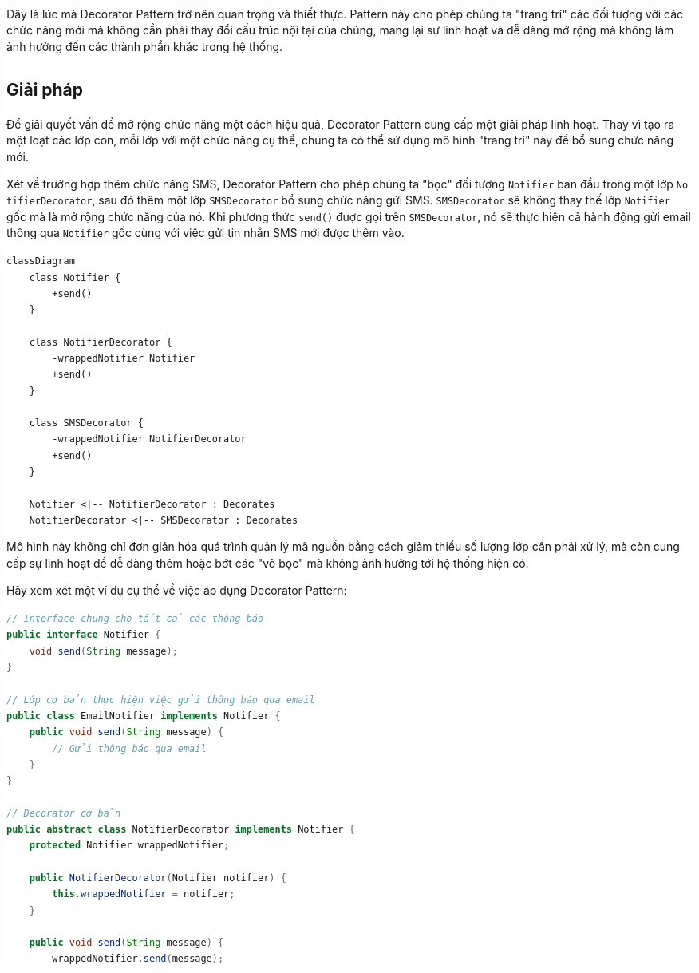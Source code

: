 Đây là lúc mà Decorator Pattern trở nên quan trọng và thiết thực. Pattern này cho phép chúng ta "trang trí" các đối tượng với các chức năng mới mà không cần phải thay đổi cấu trúc nội tại của chúng, mang lại sự linh hoạt và dễ dàng mở rộng mà không làm ảnh hưởng đến các thành phần khác trong hệ thống.

## Giải pháp

Để giải quyết vấn đề mở rộng chức năng một cách hiệu quả, Decorator Pattern cung cấp một giải pháp linh hoạt. Thay vì tạo ra một loạt các lớp con, mỗi lớp với một chức năng cụ thể, chúng ta có thể sử dụng mô hình "trang trí" này để bổ sung chức năng mới.

Xét về trường hợp thêm chức năng SMS, Decorator Pattern cho phép chúng ta "bọc" đối tượng `Notifier` ban đầu trong một lớp `NotifierDecorator`, sau đó thêm một lớp `SMSDecorator` bổ sung chức năng gửi SMS. `SMSDecorator` sẽ không thay thế lớp `Notifier` gốc mà là mở rộng chức năng của nó. Khi phương thức `send()` được gọi trên `SMSDecorator`, nó sẽ thực hiện cả hành động gửi email thông qua `Notifier` gốc cùng với việc gửi tin nhắn SMS mới được thêm vào.

```mermaid
classDiagram
    class Notifier {
        +send()
    }

    class NotifierDecorator {
        -wrappedNotifier Notifier
        +send()
    }

    class SMSDecorator {
        -wrappedNotifier NotifierDecorator
        +send()
    }

    Notifier <|-- NotifierDecorator : Decorates
    NotifierDecorator <|-- SMSDecorator : Decorates
```

Mô hình này không chỉ đơn giản hóa quá trình quản lý mã nguồn bằng cách giảm thiểu số lượng lớp cần phải xử lý, mà còn cung cấp sự linh hoạt để dễ dàng thêm hoặc bớt các "vỏ bọc" mà không ảnh hưởng tới hệ thống hiện có.

Hãy xem xét một ví dụ cụ thể về việc áp dụng Decorator Pattern:

```java
// Interface chung cho tất cả các thông báo
public interface Notifier {
    void send(String message);
}

// Lớp cơ bản thực hiện việc gửi thông báo qua email
public class EmailNotifier implements Notifier {
    public void send(String message) {
        // Gửi thông báo qua email
    }
}

// Decorator cơ bản
public abstract class NotifierDecorator implements Notifier {
    protected Notifier wrappedNotifier;

    public NotifierDecorator(Notifier notifier) {
        this.wrappedNotifier = notifier;
    }

    public void send(String message) {
        wrappedNotifier.send(message);
```